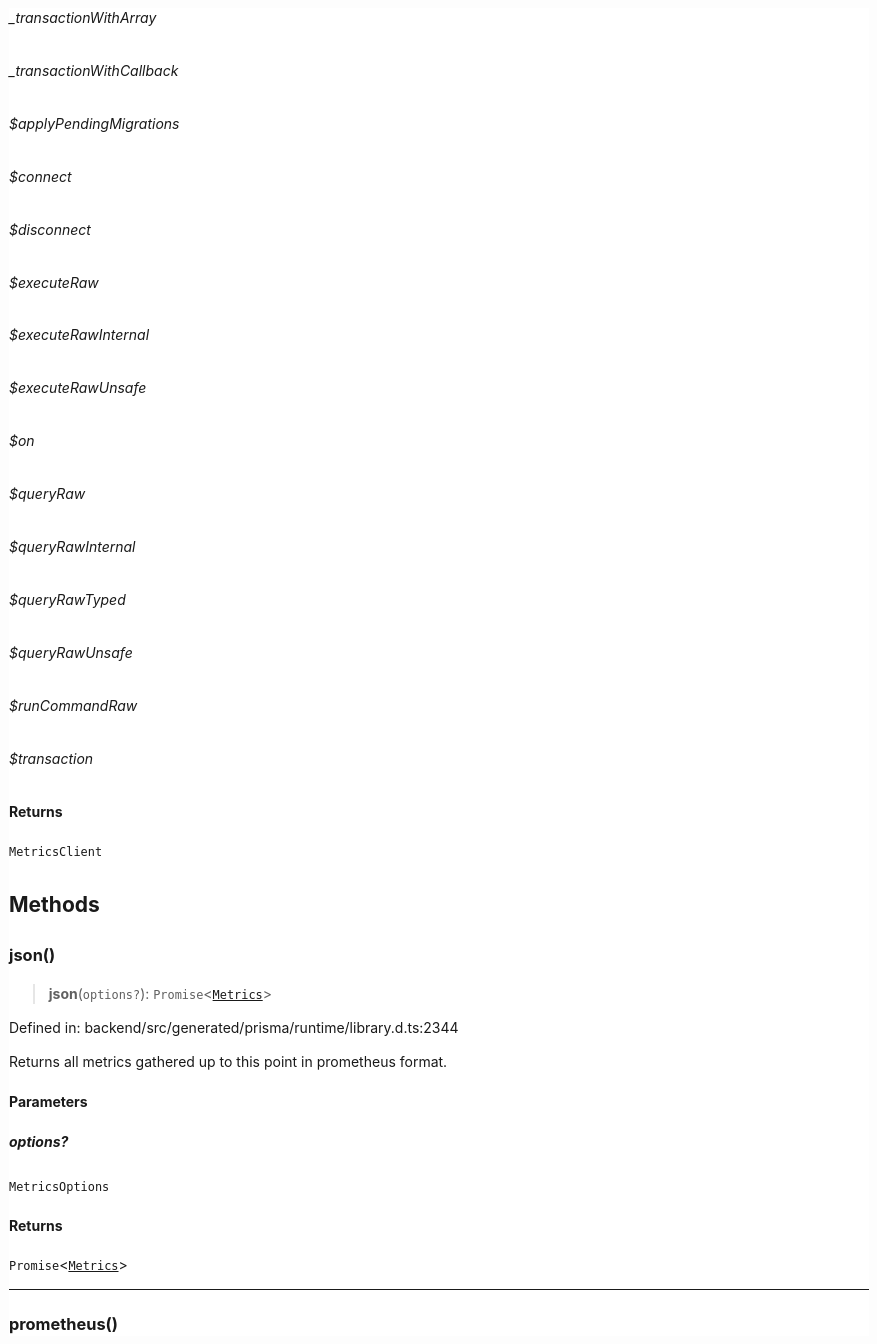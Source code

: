 ###### _transactionWithArray

###### _transactionWithCallback

###### $applyPendingMigrations

###### $connect

###### $disconnect

###### $executeRaw

###### $executeRawInternal

###### $executeRawUnsafe

###### $on

###### $queryRaw

###### $queryRawInternal

###### $queryRawTyped

###### $queryRawUnsafe

###### $runCommandRaw

###### $transaction

#### Returns

`MetricsClient`

## Methods

### json()

> **json**(`options?`): `Promise`\<[`Metrics`](../type-aliases/Metrics.md)\>

Defined in: backend/src/generated/prisma/runtime/library.d.ts:2344

Returns all metrics gathered up to this point in prometheus format.

#### Parameters

##### options?

`MetricsOptions`

#### Returns

`Promise`\<[`Metrics`](../type-aliases/Metrics.md)\>

***

### prometheus()
